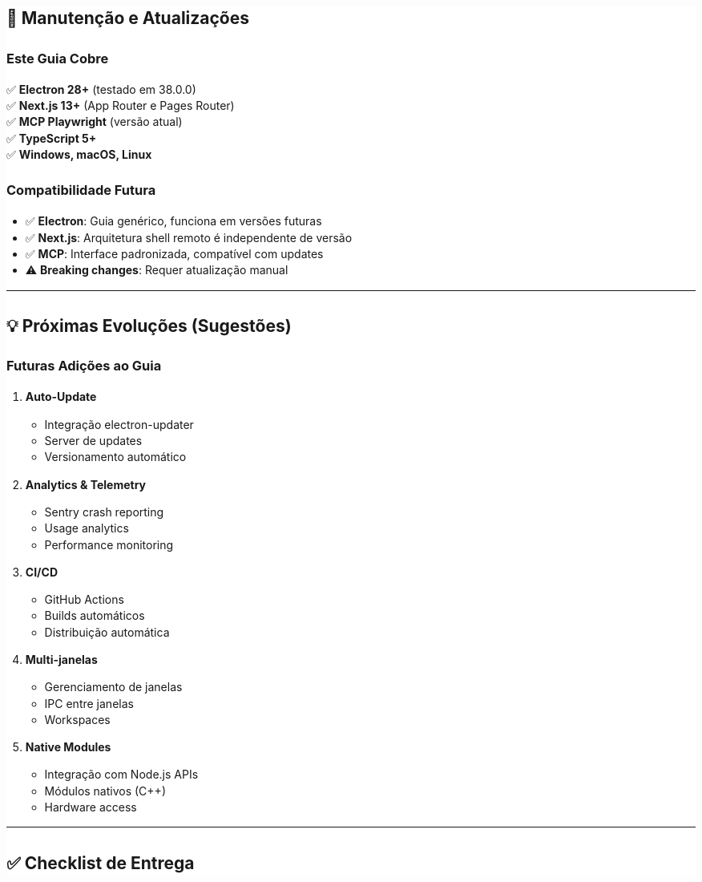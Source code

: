 
## 🔄 Manutenção e Atualizações

### Este Guia Cobre

✅ **Electron 28+** (testado em 38.0.0)  
✅ **Next.js 13+** (App Router e Pages Router)  
✅ **MCP Playwright** (versão atual)  
✅ **TypeScript 5+**  
✅ **Windows, macOS, Linux**  

### Compatibilidade Futura

- ✅ **Electron**: Guia genérico, funciona em versões futuras
- ✅ **Next.js**: Arquitetura shell remoto é independente de versão
- ✅ **MCP**: Interface padronizada, compatível com updates
- ⚠️ **Breaking changes**: Requer atualização manual

---

## 💡 Próximas Evoluções (Sugestões)

### Futuras Adições ao Guia

1. **Auto-Update**
   - Integração electron-updater
   - Server de updates
   - Versionamento automático

2. **Analytics & Telemetry**
   - Sentry crash reporting
   - Usage analytics
   - Performance monitoring

3. **CI/CD**
   - GitHub Actions
   - Builds automáticos
   - Distribuição automática

4. **Multi-janelas**
   - Gerenciamento de janelas
   - IPC entre janelas
   - Workspaces

5. **Native Modules**
   - Integração com Node.js APIs
   - Módulos nativos (C++)
   - Hardware access

---

## ✅ Checklist de Entrega
